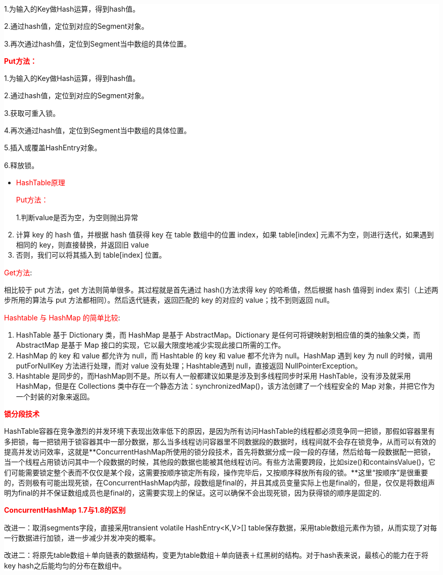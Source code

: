 1.为输入的Key做Hash运算，得到hash值。

2.通过hash值，定位到对应的Segment对象。

3.再次通过hash值，定位到Segment当中数组的具体位置。

<font color="red">**Put方法：**</font>

1.为输入的Key做Hash运算，得到hash值。

2.通过hash值，定位到对应的Segment对象。

3.获取可重入锁。

4.再次通过hash值，定位到Segment当中数组的具体位置。

5.插入或覆盖HashEntry对象。

6.释放锁。

- <font color="red">HashTable原理</font>

  <font color="red">Put方法：</font>

   1.判断value是否为空，为空则抛出异常

2. 计算 key 的 hash 值，并根据 hash 值获得 key 在 table 数组中的位置 index，如果 table[index] 元素不为空，则进行迭代，如果遇到相同的 key，则直接替换，并返回旧 value
3. 否则，我们可以将其插入到 table[index] 位置。

<font color="red">Get方法</font>:

相比较于 put 方法，get 方法则简单很多。其过程就是首先通过 hash()方法求得 key 的哈希值，然后根据 hash 值得到 index 索引（上述两步所用的算法与 put 方法都相同）。然后迭代链表，返回匹配的 key 的对应的 value；找不到则返回 null。

<font color="red">Hashtable 与 HashMap 的简单比较</font>:

1. HashTable 基于 Dictionary 类，而 HashMap 是基于 AbstractMap。Dictionary 是任何可将键映射到相应值的类的抽象父类，而 AbstractMap 是基于 Map 接口的实现，它以最大限度地减少实现此接口所需的工作。
2. HashMap 的 key 和 value 都允许为 null，而 Hashtable 的 key 和 value 都不允许为 null。HashMap 遇到 key 为 null 的时候，调用 putForNullKey 方法进行处理，而对 value 没有处理；Hashtable遇到 null，直接返回 NullPointerException。
3. Hashtable 是同步的，而HashMap则不是。所以有人一般都建议如果是涉及到多线程同步时采用 HashTable，没有涉及就采用 HashMap，但是在 Collections 类中存在一个静态方法：synchronizedMap()，该方法创建了一个线程安全的 Map 对象，并把它作为一个封装的对象来返回。

**<font color="red">锁分段技术</font>**

​    HashTable容器在竞争激烈的并发环境下表现出效率低下的原因，是因为所有访问HashTable的线程都必须竞争同一把锁，那假如容器里有多把锁，每一把锁用于锁容器其中一部分数据，那么当多线程访问容器里不同数据段的数据时，线程间就不会存在锁竞争，从而可以有效的提高并发访问效率，这就是**ConcurrentHashMap所使用的锁分段技术，首先将数据分成一段一段的存储，然后给每一段数据配一把锁，当一个线程占用锁访问其中一个段数据的时候，其他段的数据也能被其他线程访问。有些方法需要跨段，比如size()和containsValue()，它们可能需要锁定整个表而不仅仅是某个段，这需要按顺序锁定所有段，操作完毕后，又按顺序释放所有段的锁。**这里“按顺序”是很重要的，否则极有可能出现死锁，在ConcurrentHashMap内部，段数组是final的，并且其成员变量实际上也是final的，但是，仅仅是将数组声明为final的并不保证数组成员也是final的，这需要实现上的保证。这可以确保不会出现死锁，因为获得锁的顺序是固定的.



**<font color="red">ConcurrentHashMap 1.7与1.8的区别</font>**

改进一：取消segments字段，直接采用transient volatile HashEntry<K,V>[] table保存数据，采用table数组元素作为锁，从而实现了对每一行数据进行加锁，进一步减少并发冲突的概率。

改进二：将原先table数组＋单向链表的数据结构，变更为table数组＋单向链表＋红黑树的结构。对于hash表来说，最核心的能力在于将key hash之后能均匀的分布在数组中。


